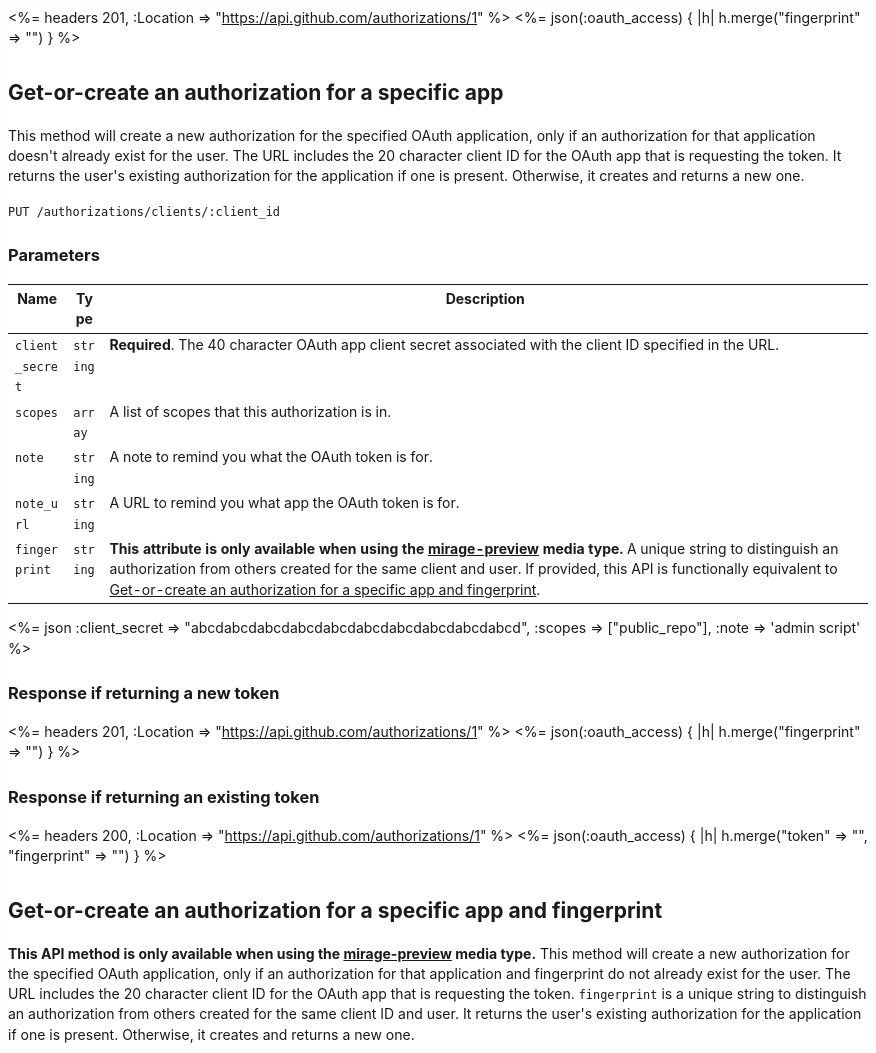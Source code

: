<%= headers 201, :Location => "https://api.github.com/authorizations/1"
%>
<%= json(:oauth_access) { |h| h.merge("fingerprint" => "") } %>

## Get-or-create an authorization for a specific app

This method will create a new authorization for the specified OAuth application,
only if an authorization for that application doesn't already exist for the
user. The URL includes the 20 character client ID for the OAuth app that is
requesting the token. It returns the user's existing authorization for the
application if one is present. Otherwise, it creates and returns a new one.

    PUT /authorizations/clients/:client_id

### Parameters

Name | Type | Description
-----|------|--------------
`client_secret`|`string`| **Required**. The 40 character OAuth app client secret associated with the client ID specified in the URL.
`scopes`|`array` | A list of scopes that this authorization is in.
`note`|`string` | A note to remind you what the OAuth token is for.
`note_url`|`string` | A URL to remind you what app the OAuth token is for.
`fingerprint`|`string` | **This attribute is only available when using the [mirage-preview](#deprecation-notice) media type.** A unique string to distinguish an authorization from others created for the same client and user. If provided, this API is functionally equivalent to [Get-or-create an authorization for a specific app and fingerprint](/v3/oauth_authorizations/#get-or-create-an-authorization-for-a-specific-app-and-fingerprint).


<%= json :client_secret => "abcdabcdabcdabcdabcdabcdabcdabcdabcdabcd", :scopes => ["public_repo"], :note => 'admin script' %>

### Response if returning a new token

<%= headers 201, :Location => "https://api.github.com/authorizations/1"
%>
<%= json(:oauth_access) { |h| h.merge("fingerprint" => "") } %>

### Response if returning an existing token

<%= headers 200, :Location => "https://api.github.com/authorizations/1"
%>
<%= json(:oauth_access) { |h| h.merge("token" => "", "fingerprint" => "") } %>

## Get-or-create an authorization for a specific app and fingerprint

**This API method is only available when using the
[mirage-preview](#deprecation-notice) media type.**
This method will create a new authorization for the specified OAuth application,
only if an authorization for that application and fingerprint do not already
exist for the user. The URL includes the 20 character client ID for the OAuth
app that is requesting the token. `fingerprint` is a unique string to
distinguish an authorization from others created for the same client ID and
user. It returns the user's existing authorization for the application if one
is present. Otherwise, it creates and returns a new one.


[app-listing]: https://github.com/settings/applications
[basics auth guide]: /guides/basics-of-authentication/